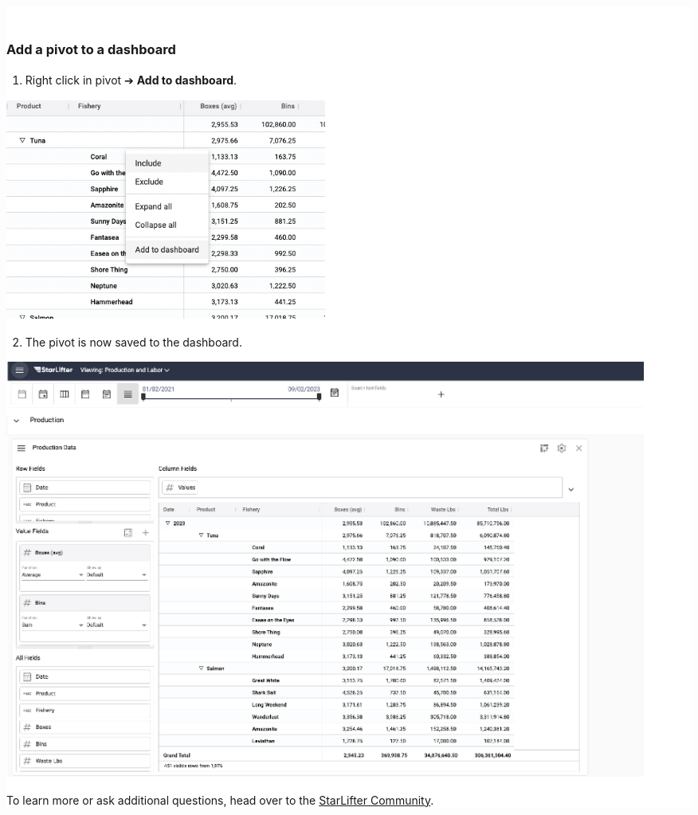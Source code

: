 <br>

### Add a pivot to a dashboard

1.	Right click in pivot ➔ **Add to dashboard**.

<img src="../assets/pivot_matt11.png"  style="width:400px" class="border"></img>

2.  The pivot is now saved to the dashboard.

<img src="../assets/pivot_matt12.png"  style="width:800px" class="border"></img>



To learn more or ask additional questions, head over to the [StarLifter Community](https://community.starlifter.io).
